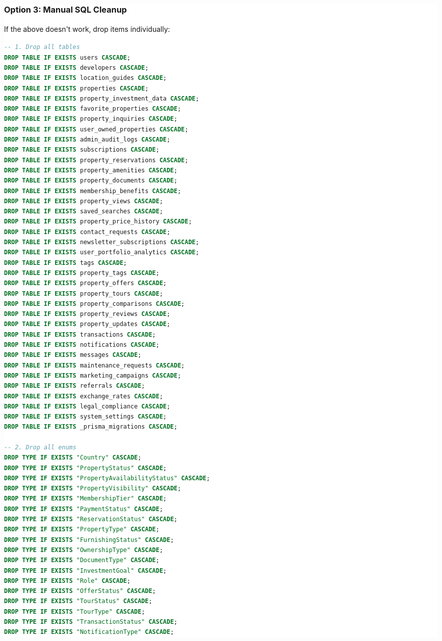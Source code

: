 
### Option 3: Manual SQL Cleanup

If the above doesn't work, drop items individually:

```sql
-- 1. Drop all tables
DROP TABLE IF EXISTS users CASCADE;
DROP TABLE IF EXISTS developers CASCADE;
DROP TABLE IF EXISTS location_guides CASCADE;
DROP TABLE IF EXISTS properties CASCADE;
DROP TABLE IF EXISTS property_investment_data CASCADE;
DROP TABLE IF EXISTS favorite_properties CASCADE;
DROP TABLE IF EXISTS property_inquiries CASCADE;
DROP TABLE IF EXISTS user_owned_properties CASCADE;
DROP TABLE IF EXISTS admin_audit_logs CASCADE;
DROP TABLE IF EXISTS subscriptions CASCADE;
DROP TABLE IF EXISTS property_reservations CASCADE;
DROP TABLE IF EXISTS property_amenities CASCADE;
DROP TABLE IF EXISTS property_documents CASCADE;
DROP TABLE IF EXISTS membership_benefits CASCADE;
DROP TABLE IF EXISTS property_views CASCADE;
DROP TABLE IF EXISTS saved_searches CASCADE;
DROP TABLE IF EXISTS property_price_history CASCADE;
DROP TABLE IF EXISTS contact_requests CASCADE;
DROP TABLE IF EXISTS newsletter_subscriptions CASCADE;
DROP TABLE IF EXISTS user_portfolio_analytics CASCADE;
DROP TABLE IF EXISTS tags CASCADE;
DROP TABLE IF EXISTS property_tags CASCADE;
DROP TABLE IF EXISTS property_offers CASCADE;
DROP TABLE IF EXISTS property_tours CASCADE;
DROP TABLE IF EXISTS property_comparisons CASCADE;
DROP TABLE IF EXISTS property_reviews CASCADE;
DROP TABLE IF EXISTS property_updates CASCADE;
DROP TABLE IF EXISTS transactions CASCADE;
DROP TABLE IF EXISTS notifications CASCADE;
DROP TABLE IF EXISTS messages CASCADE;
DROP TABLE IF EXISTS maintenance_requests CASCADE;
DROP TABLE IF EXISTS marketing_campaigns CASCADE;
DROP TABLE IF EXISTS referrals CASCADE;
DROP TABLE IF EXISTS exchange_rates CASCADE;
DROP TABLE IF EXISTS legal_compliance CASCADE;
DROP TABLE IF EXISTS system_settings CASCADE;
DROP TABLE IF EXISTS _prisma_migrations CASCADE;

-- 2. Drop all enums
DROP TYPE IF EXISTS "Country" CASCADE;
DROP TYPE IF EXISTS "PropertyStatus" CASCADE;
DROP TYPE IF EXISTS "PropertyAvailabilityStatus" CASCADE;
DROP TYPE IF EXISTS "PropertyVisibility" CASCADE;
DROP TYPE IF EXISTS "MembershipTier" CASCADE;
DROP TYPE IF EXISTS "PaymentStatus" CASCADE;
DROP TYPE IF EXISTS "ReservationStatus" CASCADE;
DROP TYPE IF EXISTS "PropertyType" CASCADE;
DROP TYPE IF EXISTS "FurnishingStatus" CASCADE;
DROP TYPE IF EXISTS "OwnershipType" CASCADE;
DROP TYPE IF EXISTS "DocumentType" CASCADE;
DROP TYPE IF EXISTS "InvestmentGoal" CASCADE;
DROP TYPE IF EXISTS "Role" CASCADE;
DROP TYPE IF EXISTS "OfferStatus" CASCADE;
DROP TYPE IF EXISTS "TourStatus" CASCADE;
DROP TYPE IF EXISTS "TourType" CASCADE;
DROP TYPE IF EXISTS "TransactionStatus" CASCADE;
DROP TYPE IF EXISTS "NotificationType" CASCADE;
```